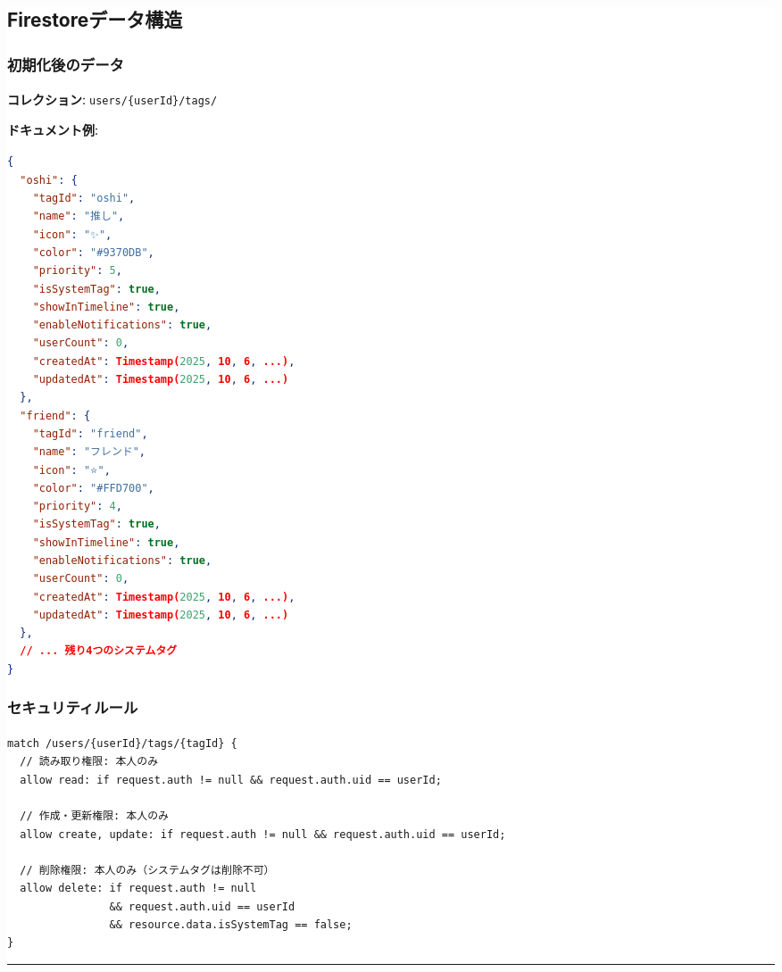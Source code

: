 
## Firestoreデータ構造

### 初期化後のデータ

**コレクション**: `users/{userId}/tags/`

**ドキュメント例**:
```json
{
  "oshi": {
    "tagId": "oshi",
    "name": "推し",
    "icon": "✨",
    "color": "#9370DB",
    "priority": 5,
    "isSystemTag": true,
    "showInTimeline": true,
    "enableNotifications": true,
    "userCount": 0,
    "createdAt": Timestamp(2025, 10, 6, ...),
    "updatedAt": Timestamp(2025, 10, 6, ...)
  },
  "friend": {
    "tagId": "friend",
    "name": "フレンド",
    "icon": "⭐",
    "color": "#FFD700",
    "priority": 4,
    "isSystemTag": true,
    "showInTimeline": true,
    "enableNotifications": true,
    "userCount": 0,
    "createdAt": Timestamp(2025, 10, 6, ...),
    "updatedAt": Timestamp(2025, 10, 6, ...)
  },
  // ... 残り4つのシステムタグ
}
```

### セキュリティルール
```firestore
match /users/{userId}/tags/{tagId} {
  // 読み取り権限: 本人のみ
  allow read: if request.auth != null && request.auth.uid == userId;

  // 作成・更新権限: 本人のみ
  allow create, update: if request.auth != null && request.auth.uid == userId;

  // 削除権限: 本人のみ（システムタグは削除不可）
  allow delete: if request.auth != null
                && request.auth.uid == userId
                && resource.data.isSystemTag == false;
}
```

---